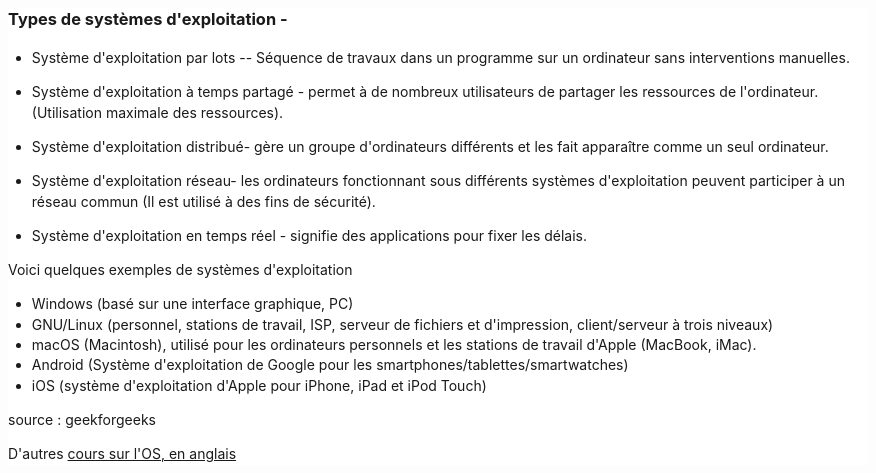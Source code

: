 ### Types de systèmes d'exploitation -

- Système d'exploitation par lots -- Séquence de travaux dans un programme sur
  un ordinateur sans interventions manuelles.

- Système d'exploitation à temps partagé - permet à de nombreux utilisateurs de
  partager les ressources de l'ordinateur. (Utilisation maximale des
  ressources).
- Système d'exploitation distribué- gère un groupe d'ordinateurs différents et
  les fait apparaître comme un seul ordinateur.
- Système d'exploitation réseau- les ordinateurs fonctionnant sous différents
  systèmes d'exploitation peuvent participer à un réseau commun (Il est utilisé
  à des fins de sécurité).
- Système d'exploitation en temps réel - signifie des applications pour fixer
  les délais.

Voici quelques exemples de systèmes d'exploitation

- Windows (basé sur une interface graphique, PC)
- GNU/Linux (personnel, stations de travail, ISP, serveur de fichiers et
  d'impression, client/serveur à trois niveaux)
- macOS (Macintosh), utilisé pour les ordinateurs personnels et les
  stations de travail d'Apple (MacBook, iMac).
- Android (Système d'exploitation de Google pour les smartphones/tablettes/smartwatches)
- iOS (système d'exploitation d'Apple pour iPhone, iPad et iPod Touch)

source : geekforgeeks

D'autres [cours sur l'OS, en anglais](https://www.geeksforgeeks.org/introduction-of-operating-system-set-1/?ref=lbp)
